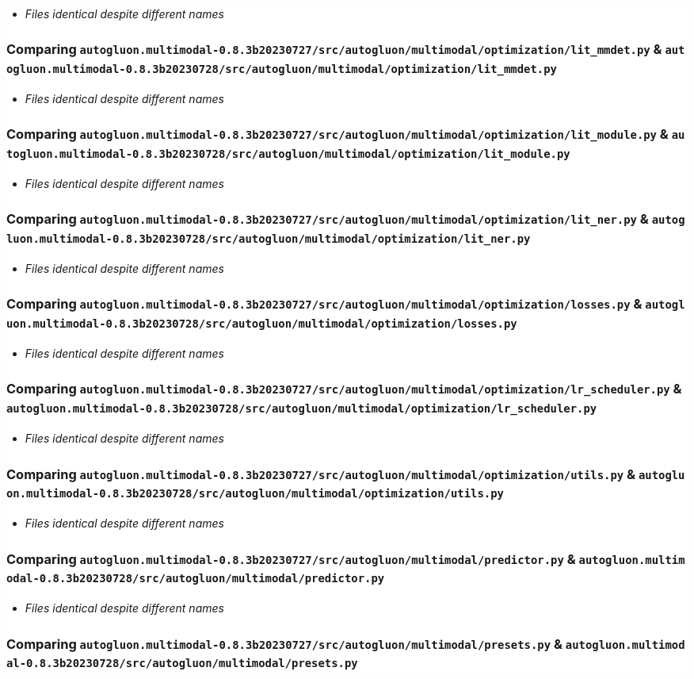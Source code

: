  * *Files identical despite different names*

### Comparing `autogluon.multimodal-0.8.3b20230727/src/autogluon/multimodal/optimization/lit_mmdet.py` & `autogluon.multimodal-0.8.3b20230728/src/autogluon/multimodal/optimization/lit_mmdet.py`

 * *Files identical despite different names*

### Comparing `autogluon.multimodal-0.8.3b20230727/src/autogluon/multimodal/optimization/lit_module.py` & `autogluon.multimodal-0.8.3b20230728/src/autogluon/multimodal/optimization/lit_module.py`

 * *Files identical despite different names*

### Comparing `autogluon.multimodal-0.8.3b20230727/src/autogluon/multimodal/optimization/lit_ner.py` & `autogluon.multimodal-0.8.3b20230728/src/autogluon/multimodal/optimization/lit_ner.py`

 * *Files identical despite different names*

### Comparing `autogluon.multimodal-0.8.3b20230727/src/autogluon/multimodal/optimization/losses.py` & `autogluon.multimodal-0.8.3b20230728/src/autogluon/multimodal/optimization/losses.py`

 * *Files identical despite different names*

### Comparing `autogluon.multimodal-0.8.3b20230727/src/autogluon/multimodal/optimization/lr_scheduler.py` & `autogluon.multimodal-0.8.3b20230728/src/autogluon/multimodal/optimization/lr_scheduler.py`

 * *Files identical despite different names*

### Comparing `autogluon.multimodal-0.8.3b20230727/src/autogluon/multimodal/optimization/utils.py` & `autogluon.multimodal-0.8.3b20230728/src/autogluon/multimodal/optimization/utils.py`

 * *Files identical despite different names*

### Comparing `autogluon.multimodal-0.8.3b20230727/src/autogluon/multimodal/predictor.py` & `autogluon.multimodal-0.8.3b20230728/src/autogluon/multimodal/predictor.py`

 * *Files identical despite different names*

### Comparing `autogluon.multimodal-0.8.3b20230727/src/autogluon/multimodal/presets.py` & `autogluon.multimodal-0.8.3b20230728/src/autogluon/multimodal/presets.py`
